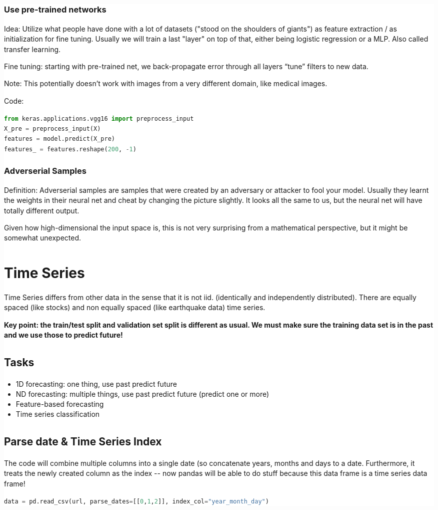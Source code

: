 ### Use pre-trained networks

Idea: Utilize what people have done with a lot of datasets ("stood on the shoulders of giants") as feature extraction / as initialization for fine tuning. Usually we will train a last "layer" on top of that, either being logistic regression or a MLP. Also called transfer learning.

Fine tuning: starting with pre-trained net, we back-propagate error through all layers “tune” filters to new data.

Note: This potentially doesn’t work with images from a very different domain, like medical images.

Code:

```python
from keras.applications.vgg16 import preprocess_input
X_pre = preprocess_input(X)
features = model.predict(X_pre)
features_ = features.reshape(200, -1)
```

### Adverserial Samples

Definition: Adverserial samples are samples that were created by an adversary or attacker to fool your model. Usually they learnt the weights in their neural net and cheat by changing the picture slightly. It looks all the same to us, but the neural net will have totally different output. 

Given how high-dimensional the input space is, this is not very surprising from a mathematical perspective, but it might be somewhat unexpected.


# Time Series

Time Series differs from other data in the sense that it is not iid. (identically and independently distributed). There are equally spaced (like stocks) and non equally spaced (like earthquake data) time series.

**Key point: the train/test split and validation set split is different as usual. We must make sure the training data set is in the past and we use those to predict future!**

## Tasks

- 1D forecasting: one thing, use past predict future
- ND forecasting: multiple things, use past predict future (predict one or more)
- Feature-based forecasting
- Time series classification


## Parse date & Time Series Index

The code will combine multiple columns into a single date (so concatenate years, months and days to a date. Furthermore, it treats the newly created column as the index -- now pandas will be able to do stuff because this data frame is a time series data frame!

```python
data = pd.read_csv(url, parse_dates=[[0,1,2]], index_col="year_month_day")
```


[^1]: Source: http://sebastianraschka.com/Articles/2014_python_lda.html#principal-component-analysis-vs-linear-discriminant-analysis
[^4]: Source: http://www.dataivy.cn/blog/%E6%A0%B8%E5%AF%86%E5%BA%A6%E4%BC%B0%E8%AE%A1kernel-density-estimation_kde/
[^2]: Source: http://scikit-learn.org/dev/auto_examples/cluster/plot_cluster_comparison.html
[^3]: Source: http://scikit-learn.org/stable/auto_examples/cluster/plot_kmeans_silhouette_analysis.html
[^5]: Source: https://www.zhihu.com/question/32275069
[^6]: Source: http://mxnet.io/architecture/program_model.html
[^7]: Source: http://cs231n.github.io/neural-networks-1/